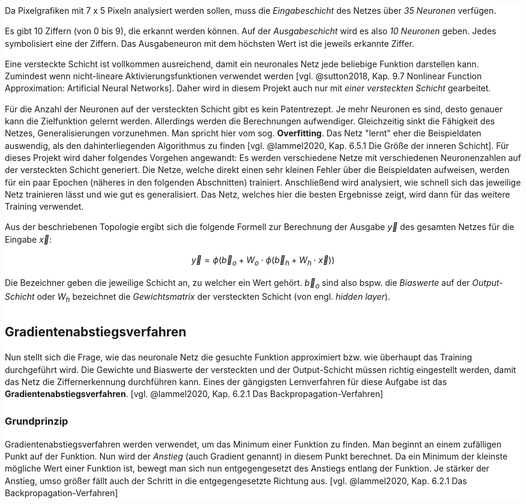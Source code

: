 Da Pixelgrafiken mit 7 x 5 Pixeln analysiert werden sollen, muss die *Eingabeschicht* des Netzes über *35 Neuronen* verfügen.

Es gibt 10 Ziffern (von 0 bis 9), die erkannt werden können. Auf der *Ausgabeschicht* wird es also *10 Neuronen* geben. Jedes symbolisiert eine der Ziffern. Das Ausgabeneuron mit dem höchsten Wert ist die jeweils erkannte Ziffer.

Eine versteckte Schicht ist vollkommen ausreichend, damit ein neuronales Netz jede beliebige Funktion darstellen kann. Zumindest wenn nicht-lineare Aktivierungsfunktionen verwendet werden [vgl. @sutton2018, Kap. 9.7 Nonlinear Function Approximation: Artificial Neural Networks]. Daher wird in diesem Projekt auch nur mit *einer versteckten Schicht* gearbeitet.

Für die Anzahl der Neuronen auf der versteckten Schicht gibt es kein Patentrezept. Je mehr Neuronen es sind, desto genauer kann die Zielfunktion gelernt werden. Allerdings werden die Berechnungen aufwendiger. Gleichzeitig sinkt die Fähigkeit des Netzes, Generalisierungen vorzunehmen. Man spricht hier vom sog. **Overfitting**. Das Netz "lernt" eher die Beispieldaten auswendig, als den dahinterliegenden Algorithmus zu finden [vgl. @lammel2020, Kap. 6.5.1 Die Größe der inneren Schicht]. Für dieses Projekt wird daher folgendes Vorgehen angewandt: Es werden verschiedene Netze mit verschiedenen Neuronenzahlen auf der versteckten Schicht generiert. Die Netze, welche direkt einen sehr kleinen Fehler über die Beispieldaten aufweisen, werden für ein paar Epochen (näheres in den folgenden Abschnitten) trainiert. Anschließend wird analysiert, wie schnell sich das jeweilige Netz trainieren lässt und wie gut es generalisiert. Das Netz, welches hier die besten Ergebnisse zeigt, wird dann für das weitere Training verwendet.

Aus der beschriebenen Topologie ergibt sich die folgende Formell zur Berechnung der Ausgabe $\vec y$ des gesamten Netzes für die Eingabe $\vec x$:

$$
\vec y = \phi(\vec b_o + W_o \cdot \phi(\vec b_h + W_h \cdot \vec x))
$$

Die Bezeichner geben die jeweilige Schicht an, zu welcher ein Wert gehört. $\vec b_o$ sind also bspw. die *Biaswerte* auf der *Output-Schicht* oder $W_h$ bezeichnet die *Gewichtsmatrix* der versteckten Schicht (von engl. *hidden layer*).

## Gradientenabstiegsverfahren

Nun stellt sich die Frage, wie das neuronale Netz die gesuchte Funktion approximiert bzw. wie überhaupt das Training durchgeführt wird. Die Gewichte und Biaswerte der versteckten und der Output-Schicht müssen richtig eingestellt werden, damit das Netz die Ziffernerkennung durchführen kann. Eines der gängigsten Lernverfahren für diese Aufgabe ist das **Gradientenabstiegsverfahren**. [vgl. @lammel2020, Kap. 6.2.1 Das Backpropagation-Verfahren]

### Grundprinzip

Gradientenabstiegsverfahren werden verwendet, um das Minimum einer Funktion zu finden. Man beginnt an einem zufälligen Punkt auf der Funktion. Nun wird der *Anstieg* (auch Gradient genannt) in diesem Punkt berechnet. Da ein Minimum der kleinste mögliche Wert einer Funktion ist, bewegt man sich nun entgegengesetzt des Anstiegs entlang der Funktion. Je stärker der Anstieg, umso größer fällt auch der Schritt in die entgegengesetzte Richtung aus. [vgl. @lammel2020, Kap. 6.2.1 Das Backpropagation-Verfahren]
